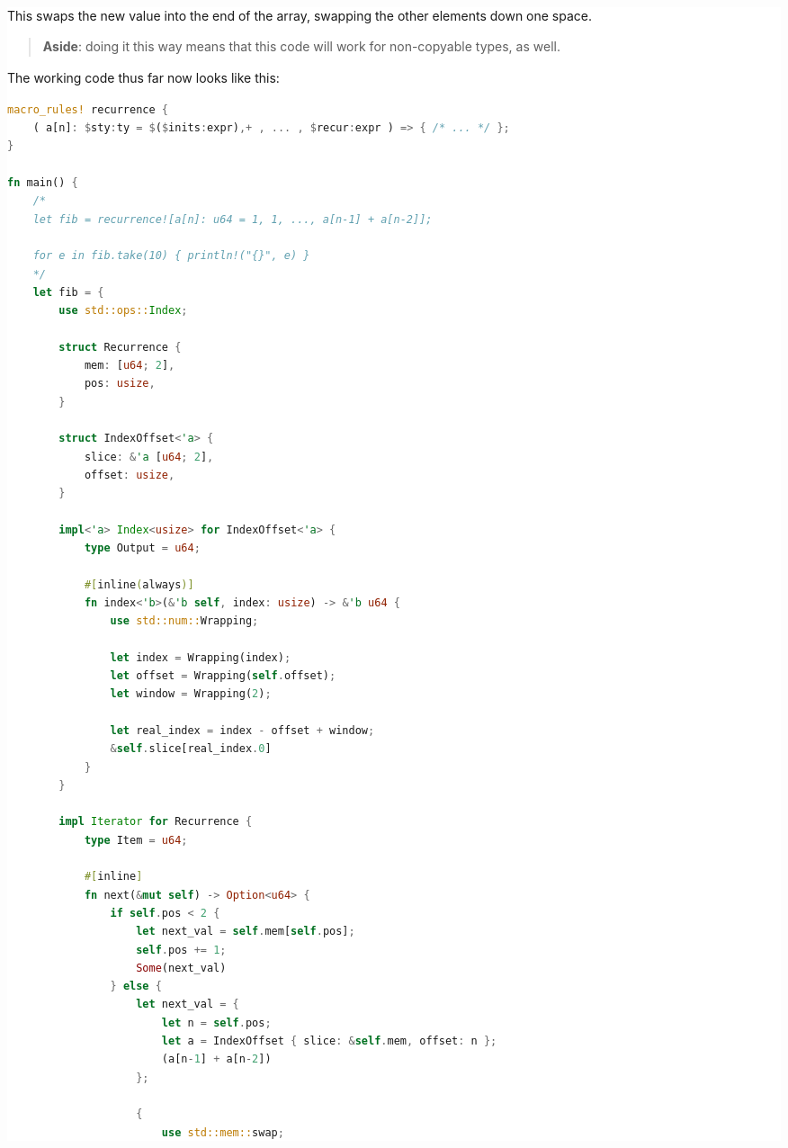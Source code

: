 This swaps the new value into the end of the array, swapping the other elements down one space.

> **Aside**: doing it this way means that this code will work for non-copyable types, as well.

The working code thus far now looks like this:

```rust
macro_rules! recurrence {
    ( a[n]: $sty:ty = $($inits:expr),+ , ... , $recur:expr ) => { /* ... */ };
}

fn main() {
    /*
    let fib = recurrence![a[n]: u64 = 1, 1, ..., a[n-1] + a[n-2]];

    for e in fib.take(10) { println!("{}", e) }
    */
    let fib = {
        use std::ops::Index;

        struct Recurrence {
            mem: [u64; 2],
            pos: usize,
        }

        struct IndexOffset<'a> {
            slice: &'a [u64; 2],
            offset: usize,
        }

        impl<'a> Index<usize> for IndexOffset<'a> {
            type Output = u64;

            #[inline(always)]
            fn index<'b>(&'b self, index: usize) -> &'b u64 {
                use std::num::Wrapping;
                
                let index = Wrapping(index);
                let offset = Wrapping(self.offset);
                let window = Wrapping(2);
                
                let real_index = index - offset + window;
                &self.slice[real_index.0]
            }
        }

        impl Iterator for Recurrence {
            type Item = u64;

            #[inline]
            fn next(&mut self) -> Option<u64> {
                if self.pos < 2 {
                    let next_val = self.mem[self.pos];
                    self.pos += 1;
                    Some(next_val)
                } else {
                    let next_val = {
                        let n = self.pos;
                        let a = IndexOffset { slice: &self.mem, offset: n };
                        (a[n-1] + a[n-2])
                    };

                    {
                        use std::mem::swap;

```